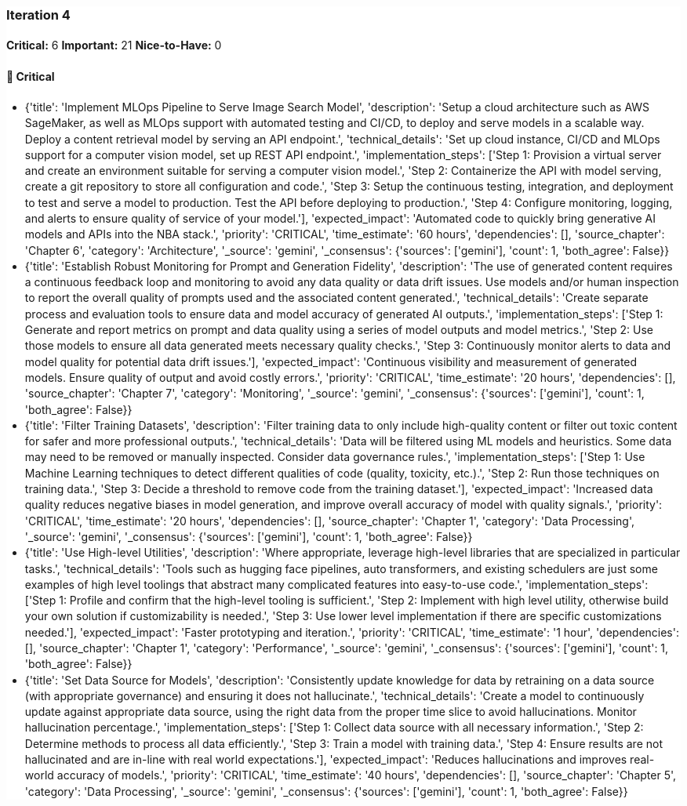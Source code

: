 ### Iteration 4

**Critical:** 6
**Important:** 21
**Nice-to-Have:** 0

#### 🔴 Critical

- {'title': 'Implement MLOps Pipeline to Serve Image Search Model', 'description': 'Setup a cloud architecture such as AWS SageMaker, as well as MLOps support with automated testing and CI/CD, to deploy and serve models in a scalable way. Deploy a content retrieval model by serving an API endpoint.', 'technical_details': 'Set up cloud instance, CI/CD and MLOps support for a computer vision model, set up REST API endpoint.', 'implementation_steps': ['Step 1: Provision a virtual server and create an environment suitable for serving a computer vision model.', 'Step 2: Containerize the API with model serving, create a git repository to store all configuration and code.', 'Step 3: Setup the continuous testing, integration, and deployment to test and serve a model to production. Test the API before deploying to production.', 'Step 4: Configure monitoring, logging, and alerts to ensure quality of service of your model.'], 'expected_impact': 'Automated code to quickly bring generative AI models and APIs into the NBA stack.', 'priority': 'CRITICAL', 'time_estimate': '60 hours', 'dependencies': [], 'source_chapter': 'Chapter 6', 'category': 'Architecture', '_source': 'gemini', '_consensus': {'sources': ['gemini'], 'count': 1, 'both_agree': False}}
- {'title': 'Establish Robust Monitoring for Prompt and Generation Fidelity', 'description': 'The use of generated content requires a continuous feedback loop and monitoring to avoid any data quality or data drift issues. Use models and/or human inspection to report the overall quality of prompts used and the associated content generated.', 'technical_details': 'Create separate process and evaluation tools to ensure data and model accuracy of generated AI outputs.', 'implementation_steps': ['Step 1: Generate and report metrics on prompt and data quality using a series of model outputs and model metrics.', 'Step 2: Use those models to ensure all data generated meets necessary quality checks.', 'Step 3: Continuously monitor alerts to data and model quality for potential data drift issues.'], 'expected_impact': 'Continuous visibility and measurement of generated models. Ensure quality of output and avoid costly errors.', 'priority': 'CRITICAL', 'time_estimate': '20 hours', 'dependencies': [], 'source_chapter': 'Chapter 7', 'category': 'Monitoring', '_source': 'gemini', '_consensus': {'sources': ['gemini'], 'count': 1, 'both_agree': False}}
- {'title': 'Filter Training Datasets', 'description': 'Filter training data to only include high-quality content or filter out toxic content for safer and more professional outputs.', 'technical_details': 'Data will be filtered using ML models and heuristics. Some data may need to be removed or manually inspected. Consider data governance rules.', 'implementation_steps': ['Step 1: Use Machine Learning techniques to detect different qualities of code (quality, toxicity, etc.).', 'Step 2: Run those techniques on training data.', 'Step 3: Decide a threshold to remove code from the training dataset.'], 'expected_impact': 'Increased data quality reduces negative biases in model generation, and improve overall accuracy of model with quality signals.', 'priority': 'CRITICAL', 'time_estimate': '20 hours', 'dependencies': [], 'source_chapter': 'Chapter 1', 'category': 'Data Processing', '_source': 'gemini', '_consensus': {'sources': ['gemini'], 'count': 1, 'both_agree': False}}
- {'title': 'Use High-level Utilities', 'description': 'Where appropriate, leverage high-level libraries that are specialized in particular tasks.', 'technical_details': 'Tools such as hugging face pipelines, auto transformers, and existing schedulers are just some examples of high level toolings that abstract many complicated features into easy-to-use code.', 'implementation_steps': ['Step 1: Profile and confirm that the high-level tooling is sufficient.', 'Step 2: Implement with high level utility, otherwise build your own solution if customizability is needed.', 'Step 3: Use lower level implementation if there are specific customizations needed.'], 'expected_impact': 'Faster prototyping and iteration.', 'priority': 'CRITICAL', 'time_estimate': '1 hour', 'dependencies': [], 'source_chapter': 'Chapter 1', 'category': 'Performance', '_source': 'gemini', '_consensus': {'sources': ['gemini'], 'count': 1, 'both_agree': False}}
- {'title': 'Set Data Source for Models', 'description': 'Consistently update knowledge for data by retraining on a data source (with appropriate governance) and ensuring it does not hallucinate.', 'technical_details': 'Create a model to continuously update against appropriate data source, using the right data from the proper time slice to avoid hallucinations. Monitor hallucination percentage.', 'implementation_steps': ['Step 1: Collect data source with all necessary information.', 'Step 2: Determine methods to process all data efficiently.', 'Step 3: Train a model with training data.', 'Step 4: Ensure results are not hallucinated and are in-line with real world expectations.'], 'expected_impact': 'Reduces hallucinations and improves real-world accuracy of models.', 'priority': 'CRITICAL', 'time_estimate': '40 hours', 'dependencies': [], 'source_chapter': 'Chapter 5', 'category': 'Data Processing', '_source': 'gemini', '_consensus': {'sources': ['gemini'], 'count': 1, 'both_agree': False}}